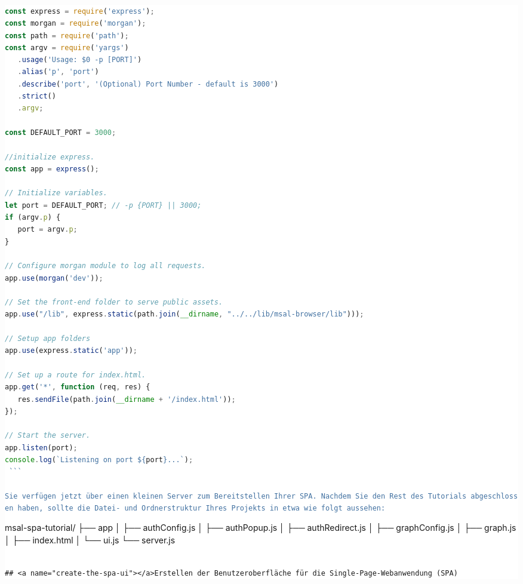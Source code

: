    ```JavaScript
   const express = require('express');
   const morgan = require('morgan');
   const path = require('path');
   const argv = require('yargs')
      .usage('Usage: $0 -p [PORT]')
      .alias('p', 'port')
      .describe('port', '(Optional) Port Number - default is 3000')
      .strict()
      .argv;

   const DEFAULT_PORT = 3000;

   //initialize express.
   const app = express();

   // Initialize variables.
   let port = DEFAULT_PORT; // -p {PORT} || 3000;
   if (argv.p) {
      port = argv.p;
   }

   // Configure morgan module to log all requests.
   app.use(morgan('dev'));

   // Set the front-end folder to serve public assets.
   app.use("/lib", express.static(path.join(__dirname, "../../lib/msal-browser/lib")));

   // Setup app folders
   app.use(express.static('app'));

   // Set up a route for index.html.
   app.get('*', function (req, res) {
      res.sendFile(path.join(__dirname + '/index.html'));
   });

   // Start the server.
   app.listen(port);
   console.log(`Listening on port ${port}...`);
    ```

Sie verfügen jetzt über einen kleinen Server zum Bereitstellen Ihrer SPA. Nachdem Sie den Rest des Tutorials abgeschlossen haben, sollte die Datei- und Ordnerstruktur Ihres Projekts in etwa wie folgt aussehen:

```
msal-spa-tutorial/
├── app
│   ├── authConfig.js
│   ├── authPopup.js
│   ├── authRedirect.js
│   ├── graphConfig.js
│   ├── graph.js
│   ├── index.html
│   └── ui.js
└── server.js
```

## <a name="create-the-spa-ui"></a>Erstellen der Benutzeroberfläche für die Single-Page-Webanwendung (SPA)

```